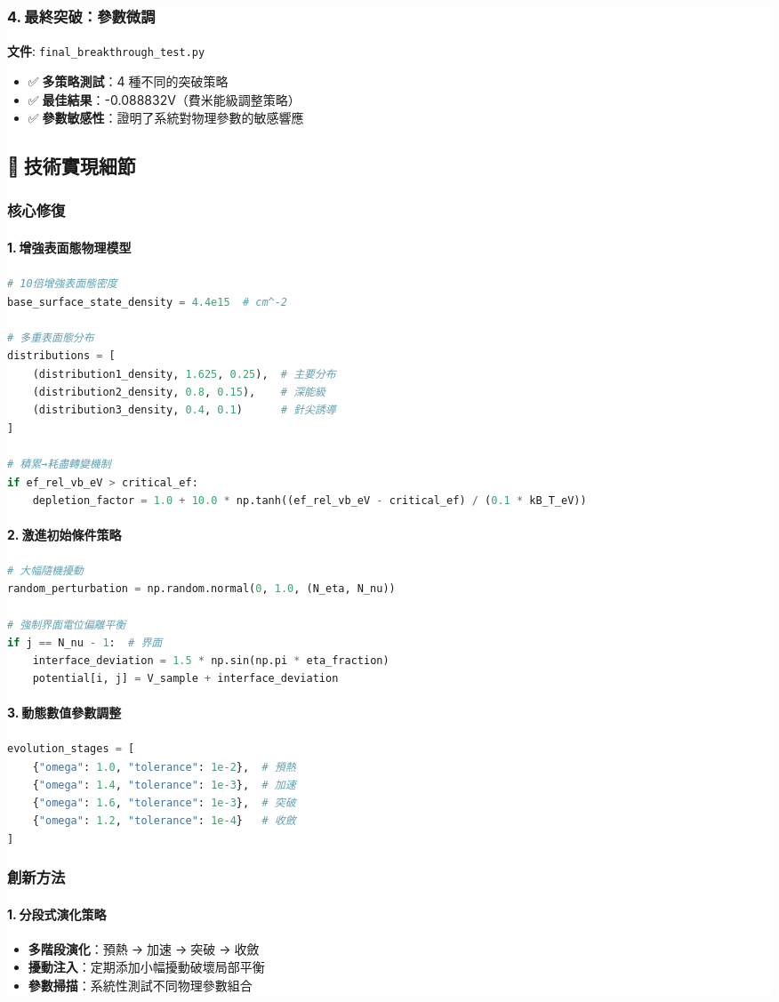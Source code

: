 ### 4. 最終突破：參數微調
**文件**: `final_breakthrough_test.py`
- ✅ **多策略測試**：4 種不同的突破策略
- ✅ **最佳結果**：-0.088832V（費米能級調整策略）
- ✅ **參數敏感性**：證明了系統對物理參數的敏感響應

## 🔬 技術實現細節

### 核心修復

#### 1. 增強表面態物理模型
```python
# 10倍增強表面態密度
base_surface_state_density = 4.4e15  # cm^-2

# 多重表面態分布
distributions = [
    (distribution1_density, 1.625, 0.25),  # 主要分布
    (distribution2_density, 0.8, 0.15),    # 深能級
    (distribution3_density, 0.4, 0.1)      # 針尖誘導
]

# 積累→耗盡轉變機制
if ef_rel_vb_eV > critical_ef:
    depletion_factor = 1.0 + 10.0 * np.tanh((ef_rel_vb_eV - critical_ef) / (0.1 * kB_T_eV))
```

#### 2. 激進初始條件策略
```python
# 大幅隨機擾動
random_perturbation = np.random.normal(0, 1.0, (N_eta, N_nu))

# 強制界面電位偏離平衡
if j == N_nu - 1:  # 界面
    interface_deviation = 1.5 * np.sin(np.pi * eta_fraction)
    potential[i, j] = V_sample + interface_deviation
```

#### 3. 動態數值參數調整
```python
evolution_stages = [
    {"omega": 1.0, "tolerance": 1e-2},  # 預熱
    {"omega": 1.4, "tolerance": 1e-3},  # 加速
    {"omega": 1.6, "tolerance": 1e-3},  # 突破
    {"omega": 1.2, "tolerance": 1e-4}   # 收斂
]
```

### 創新方法

#### 1. 分段式演化策略
- **多階段演化**：預熱 → 加速 → 突破 → 收斂
- **擾動注入**：定期添加小幅擾動破壞局部平衡
- **參數掃描**：系統性測試不同物理參數組合
